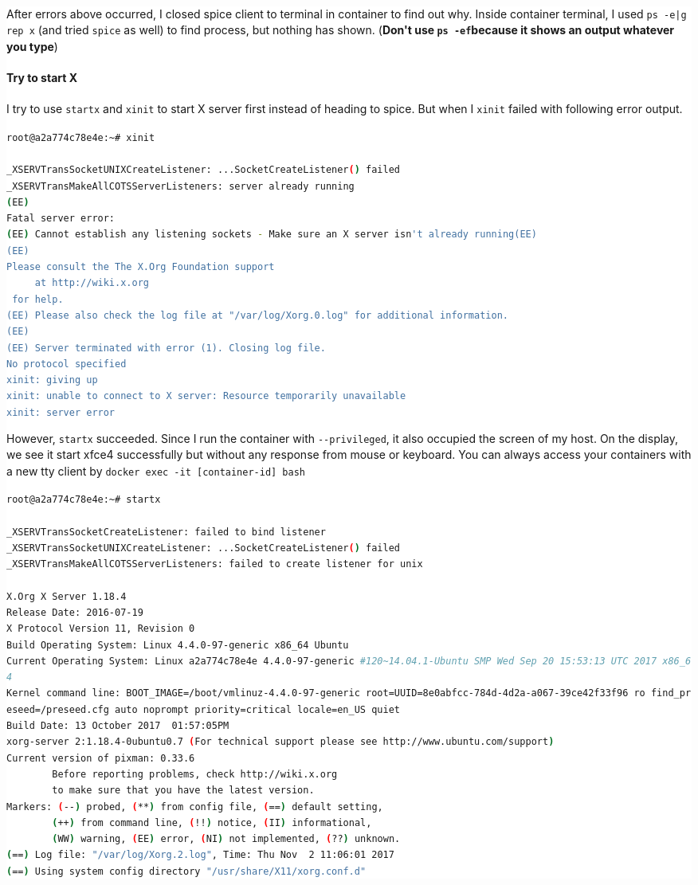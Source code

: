 After errors above occurred, I closed spice client to terminal in container to find out why. Inside container terminal, I used `ps -e|grep x` (and tried `spice` as well)  to find process, but nothing has shown. (**Don't  use `ps -ef`because it shows an output whatever you type**) 

#### Try to start X

I try to use `startx` and `xinit` to start X server first instead of heading to spice. But when I `xinit` failed with following error output.

```bash
root@a2a774c78e4e:~# xinit

_XSERVTransSocketUNIXCreateListener: ...SocketCreateListener() failed
_XSERVTransMakeAllCOTSServerListeners: server already running
(EE) 
Fatal server error:
(EE) Cannot establish any listening sockets - Make sure an X server isn't already running(EE) 
(EE) 
Please consult the The X.Org Foundation support 
	 at http://wiki.x.org
 for help. 
(EE) Please also check the log file at "/var/log/Xorg.0.log" for additional information.
(EE) 
(EE) Server terminated with error (1). Closing log file.
No protocol specified
xinit: giving up
xinit: unable to connect to X server: Resource temporarily unavailable
xinit: server error

```

However, `startx` succeeded. Since I run the container with `--privileged`, it also occupied the screen of my host. On the display, we see it start xfce4 successfully but without any response from mouse or keyboard.
You can always access your containers with a new tty client by `docker exec -it [container-id] bash`

```bash
root@a2a774c78e4e:~# startx

_XSERVTransSocketCreateListener: failed to bind listener
_XSERVTransSocketUNIXCreateListener: ...SocketCreateListener() failed
_XSERVTransMakeAllCOTSServerListeners: failed to create listener for unix

X.Org X Server 1.18.4
Release Date: 2016-07-19
X Protocol Version 11, Revision 0
Build Operating System: Linux 4.4.0-97-generic x86_64 Ubuntu
Current Operating System: Linux a2a774c78e4e 4.4.0-97-generic #120~14.04.1-Ubuntu SMP Wed Sep 20 15:53:13 UTC 2017 x86_64
Kernel command line: BOOT_IMAGE=/boot/vmlinuz-4.4.0-97-generic root=UUID=8e0abfcc-784d-4d2a-a067-39ce42f33f96 ro find_preseed=/preseed.cfg auto noprompt priority=critical locale=en_US quiet
Build Date: 13 October 2017  01:57:05PM
xorg-server 2:1.18.4-0ubuntu0.7 (For technical support please see http://www.ubuntu.com/support)
Current version of pixman: 0.33.6
        Before reporting problems, check http://wiki.x.org
        to make sure that you have the latest version.
Markers: (--) probed, (**) from config file, (==) default setting,
        (++) from command line, (!!) notice, (II) informational,
        (WW) warning, (EE) error, (NI) not implemented, (??) unknown.
(==) Log file: "/var/log/Xorg.2.log", Time: Thu Nov  2 11:06:01 2017
(==) Using system config directory "/usr/share/X11/xorg.conf.d"

```
